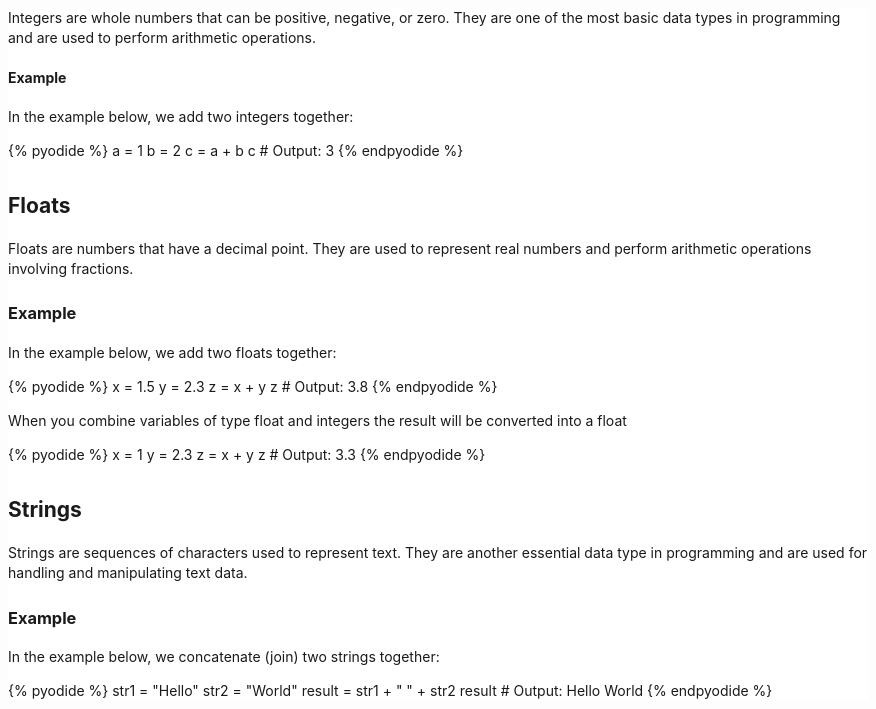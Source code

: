 Integers are whole numbers that can be positive, negative, or zero. They are one of the most basic data types in programming and are used to perform arithmetic operations.

#### Example

In the example below, we add two integers together:

{% pyodide %}
a = 1
b = 2
c = a + b
c  # Output: 3
{% endpyodide %}

## Floats

Floats are numbers that have a decimal point. They are used to represent real numbers and perform arithmetic operations involving fractions.

### Example

In the example below, we add two floats together:

{% pyodide %}
x = 1.5
y = 2.3
z = x + y
z  # Output: 3.8
{% endpyodide %}

When you combine variables of type float and integers the result will be converted into a float

{% pyodide %}
x = 1
y = 2.3
z = x + y
z  # Output: 3.3
{% endpyodide %}

## Strings

Strings are sequences of characters used to represent text. They are another essential data type in programming and are used for handling and manipulating text data.

### Example

In the example below, we concatenate (join) two strings together:

{% pyodide %}
str1 = "Hello"
str2 = "World"
result = str1 + " " + str2
result  # Output: Hello World
{% endpyodide %}
